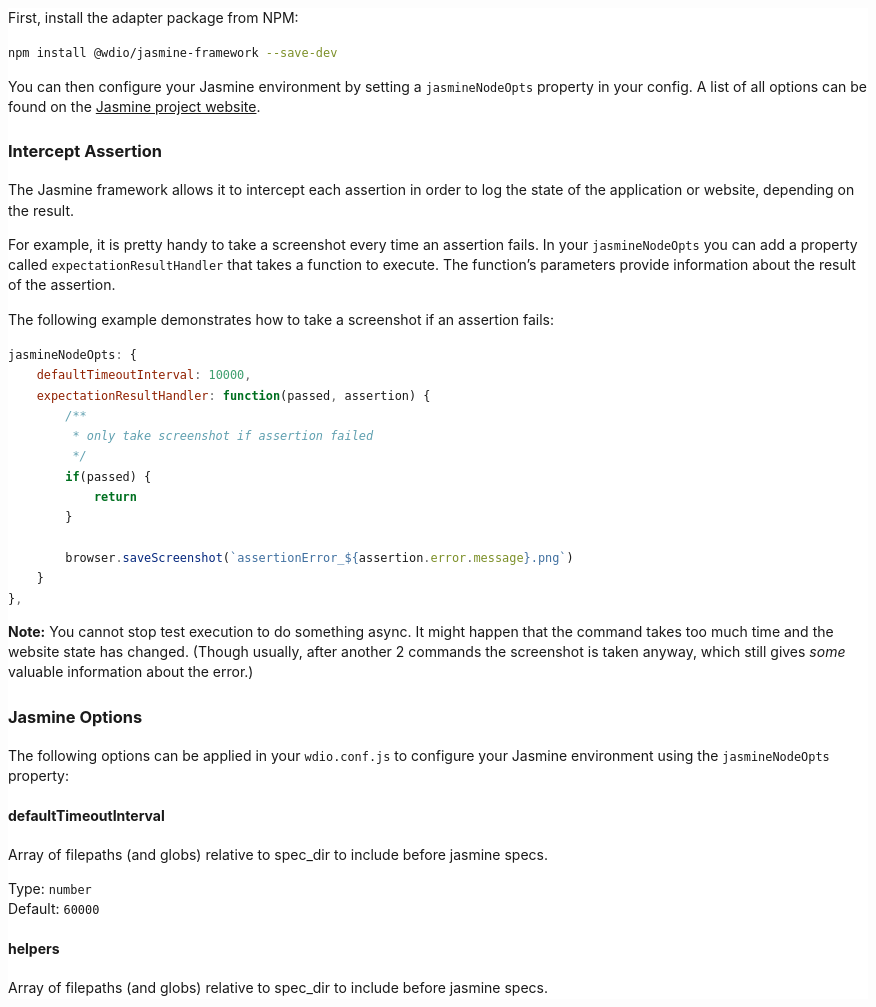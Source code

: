 First, install the adapter package from NPM:

```sh
npm install @wdio/jasmine-framework --save-dev
```

You can then configure your Jasmine environment by setting a `jasmineNodeOpts` property in your config. A list of all options can be found on the [Jasmine project website](https://jasmine.github.io/api/3.5/Configuration.html).

### Intercept Assertion

The Jasmine framework allows it to intercept each assertion in order to log the state of the application or website, depending on the result.

For example, it is pretty handy to take a screenshot every time an assertion fails. In your `jasmineNodeOpts` you can add a property called `expectationResultHandler` that takes a function to execute. The function’s parameters provide information about the result of the assertion.

The following example demonstrates how to take a screenshot if an assertion fails:

```js
jasmineNodeOpts: {
    defaultTimeoutInterval: 10000,
    expectationResultHandler: function(passed, assertion) {
        /**
         * only take screenshot if assertion failed
         */
        if(passed) {
            return
        }

        browser.saveScreenshot(`assertionError_${assertion.error.message}.png`)
    }
},
```

**Note:** You cannot stop test execution to do something async. It might happen that
the command takes too much time and the website state has changed. (Though usually, after another 2
commands the screenshot is taken anyway, which still gives _some_ valuable information about the error.)

### Jasmine Options

The following options can be applied in your `wdio.conf.js` to configure your Jasmine environment using the `jasmineNodeOpts` property:

#### defaultTimeoutInterval
Array of filepaths (and globs) relative to spec_dir to include before jasmine specs.

Type: `number`<br>
Default: `60000`

#### helpers
Array of filepaths (and globs) relative to spec_dir to include before jasmine specs.
